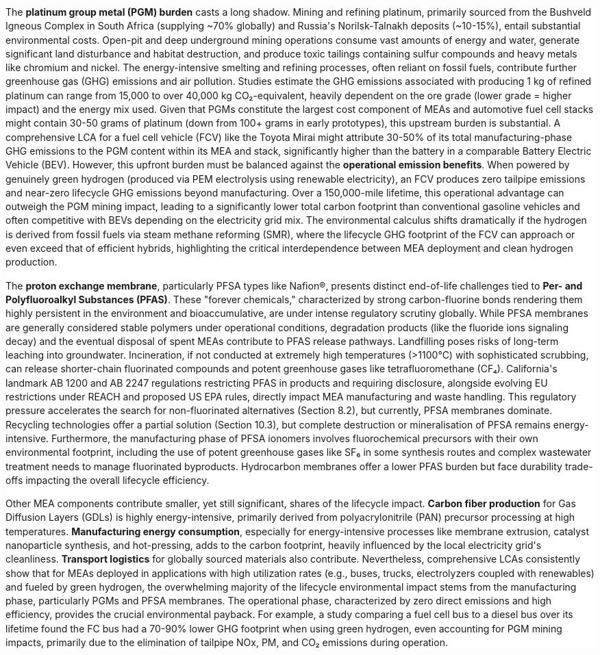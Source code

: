 The **platinum group metal (PGM) burden** casts a long shadow. Mining and refining platinum, primarily sourced from the Bushveld Igneous Complex in South Africa (supplying ~70% globally) and Russia's Norilsk-Talnakh deposits (~10-15%), entail substantial environmental costs. Open-pit and deep underground mining operations consume vast amounts of energy and water, generate significant land disturbance and habitat destruction, and produce toxic tailings containing sulfur compounds and heavy metals like chromium and nickel. The energy-intensive smelting and refining processes, often reliant on fossil fuels, contribute further greenhouse gas (GHG) emissions and air pollution. Studies estimate the GHG emissions associated with producing 1 kg of refined platinum can range from 15,000 to over 40,000 kg CO₂-equivalent, heavily dependent on the ore grade (lower grade = higher impact) and the energy mix used. Given that PGMs constitute the largest cost component of MEAs and automotive fuel cell stacks might contain 30-50 grams of platinum (down from 100+ grams in early prototypes), this upstream burden is substantial. A comprehensive LCA for a fuel cell vehicle (FCV) like the Toyota Mirai might attribute 30-50% of its total manufacturing-phase GHG emissions to the PGM content within its MEA and stack, significantly higher than the battery in a comparable Battery Electric Vehicle (BEV). However, this upfront burden must be balanced against the **operational emission benefits**. When powered by genuinely green hydrogen (produced via PEM electrolysis using renewable electricity), an FCV produces zero tailpipe emissions and near-zero lifecycle GHG emissions beyond manufacturing. Over a 150,000-mile lifetime, this operational advantage can outweigh the PGM mining impact, leading to a significantly lower total carbon footprint than conventional gasoline vehicles and often competitive with BEVs depending on the electricity grid mix. The environmental calculus shifts dramatically if the hydrogen is derived from fossil fuels via steam methane reforming (SMR), where the lifecycle GHG footprint of the FCV can approach or even exceed that of efficient hybrids, highlighting the critical interdependence between MEA deployment and clean hydrogen production.

The **proton exchange membrane**, particularly PFSA types like Nafion®, presents distinct end-of-life challenges tied to **Per- and Polyfluoroalkyl Substances (PFAS)**. These "forever chemicals," characterized by strong carbon-fluorine bonds rendering them highly persistent in the environment and bioaccumulative, are under intense regulatory scrutiny globally. While PFSA membranes are generally considered stable polymers under operational conditions, degradation products (like the fluoride ions signaling decay) and the eventual disposal of spent MEAs contribute to PFAS release pathways. Landfilling poses risks of long-term leaching into groundwater. Incineration, if not conducted at extremely high temperatures (>1100°C) with sophisticated scrubbing, can release shorter-chain fluorinated compounds and potent greenhouse gases like tetrafluoromethane (CF₄). California's landmark AB 1200 and AB 2247 regulations restricting PFAS in products and requiring disclosure, alongside evolving EU restrictions under REACH and proposed US EPA rules, directly impact MEA manufacturing and waste handling. This regulatory pressure accelerates the search for non-fluorinated alternatives (Section 8.2), but currently, PFSA membranes dominate. Recycling technologies offer a partial solution (Section 10.3), but complete destruction or mineralisation of PFSA remains energy-intensive. Furthermore, the manufacturing phase of PFSA ionomers involves fluorochemical precursors with their own environmental footprint, including the use of potent greenhouse gases like SF₆ in some synthesis routes and complex wastewater treatment needs to manage fluorinated byproducts. Hydrocarbon membranes offer a lower PFAS burden but face durability trade-offs impacting the overall lifecycle efficiency.

Other MEA components contribute smaller, yet still significant, shares of the lifecycle impact. **Carbon fiber production** for Gas Diffusion Layers (GDLs) is highly energy-intensive, primarily derived from polyacrylonitrile (PAN) precursor processing at high temperatures. **Manufacturing energy consumption**, especially for energy-intensive processes like membrane extrusion, catalyst nanoparticle synthesis, and hot-pressing, adds to the carbon footprint, heavily influenced by the local electricity grid's cleanliness. **Transport logistics** for globally sourced materials also contribute. Nevertheless, comprehensive LCAs consistently show that for MEAs deployed in applications with high utilization rates (e.g., buses, trucks, electrolyzers coupled with renewables) and fueled by green hydrogen, the overwhelming majority of the lifecycle environmental impact stems from the manufacturing phase, particularly PGMs and PFSA membranes. The operational phase, characterized by zero direct emissions and high efficiency, provides the crucial environmental payback. For example, a study comparing a fuel cell bus to a diesel bus over its lifetime found the FC bus had a 70-90% lower GHG footprint when using green hydrogen, even accounting for PGM mining impacts, primarily due to the elimination of tailpipe NOx, PM, and CO₂ emissions during operation.
